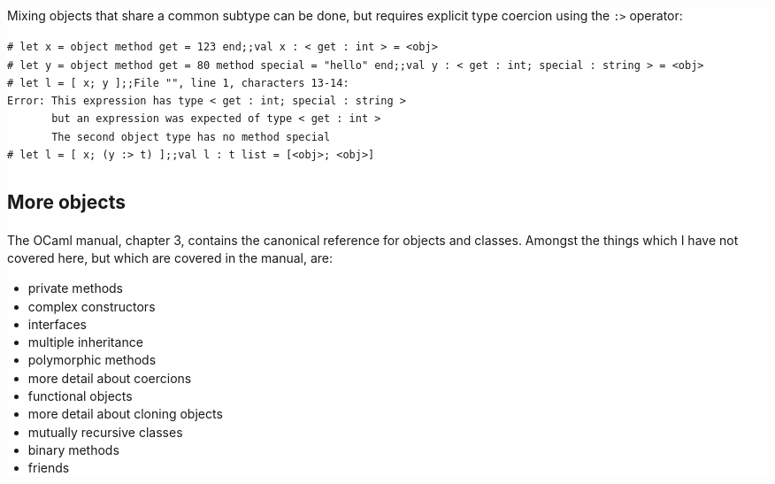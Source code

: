 Mixing objects that share a common subtype can be done, but requires
explicit type coercion using the `:>` operator:

    # let x = object method get = 123 end;;val x : < get : int > = <obj>
    # let y = object method get = 80 method special = "hello" end;;val y : < get : int; special : string > = <obj>
    # let l = [ x; y ];;File "", line 1, characters 13-14:
    Error: This expression has type < get : int; special : string >
           but an expression was expected of type < get : int >
           The second object type has no method special
    # let l = [ x; (y :> t) ];;val l : t list = [<obj>; <obj>]

More objects
------------

The OCaml manual, chapter 3, contains the canonical reference for
objects and classes. Amongst the things which I have not covered here,
but which are covered in the manual, are:

-   private methods
-   complex constructors
-   interfaces
-   multiple inheritance
-   polymorphic methods
-   more detail about coercions
-   functional objects
-   more detail about cloning objects
-   mutually recursive classes
-   binary methods
-   friends

